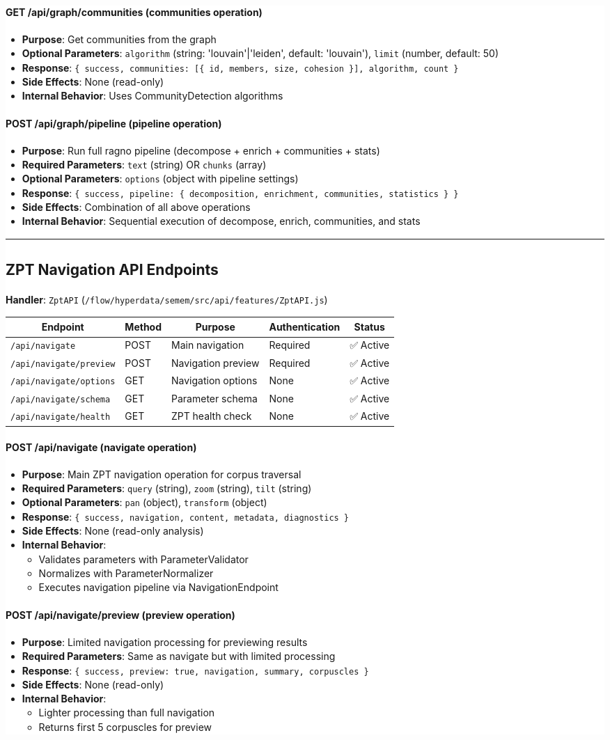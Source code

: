 #### GET /api/graph/communities (communities operation)
- **Purpose**: Get communities from the graph
- **Optional Parameters**: `algorithm` (string: 'louvain'|'leiden', default: 'louvain'), `limit` (number, default: 50)
- **Response**: `{ success, communities: [{ id, members, size, cohesion }], algorithm, count }`
- **Side Effects**: None (read-only)
- **Internal Behavior**: Uses CommunityDetection algorithms

#### POST /api/graph/pipeline (pipeline operation)
- **Purpose**: Run full ragno pipeline (decompose + enrich + communities + stats)
- **Required Parameters**: `text` (string) OR `chunks` (array)
- **Optional Parameters**: `options` (object with pipeline settings)
- **Response**: `{ success, pipeline: { decomposition, enrichment, communities, statistics } }`
- **Side Effects**: Combination of all above operations
- **Internal Behavior**: Sequential execution of decompose, enrich, communities, and stats

---

## ZPT Navigation API Endpoints

**Handler**: `ZptAPI` (`/flow/hyperdata/semem/src/api/features/ZptAPI.js`)

| Endpoint | Method | Purpose | Authentication | Status |
|----------|--------|---------|----------------|--------|
| `/api/navigate` | POST | Main navigation | Required | ✅ Active |
| `/api/navigate/preview` | POST | Navigation preview | Required | ✅ Active |
| `/api/navigate/options` | GET | Navigation options | None | ✅ Active |
| `/api/navigate/schema` | GET | Parameter schema | None | ✅ Active |
| `/api/navigate/health` | GET | ZPT health check | None | ✅ Active |

#### POST /api/navigate (navigate operation)
- **Purpose**: Main ZPT navigation operation for corpus traversal
- **Required Parameters**: `query` (string), `zoom` (string), `tilt` (string)
- **Optional Parameters**: `pan` (object), `transform` (object)
- **Response**: `{ success, navigation, content, metadata, diagnostics }`
- **Side Effects**: None (read-only analysis)
- **Internal Behavior**: 
  - Validates parameters with ParameterValidator
  - Normalizes with ParameterNormalizer
  - Executes navigation pipeline via NavigationEndpoint

#### POST /api/navigate/preview (preview operation)
- **Purpose**: Limited navigation processing for previewing results
- **Required Parameters**: Same as navigate but with limited processing
- **Response**: `{ success, preview: true, navigation, summary, corpuscles }`
- **Side Effects**: None (read-only)
- **Internal Behavior**: 
  - Lighter processing than full navigation
  - Returns first 5 corpuscles for preview
